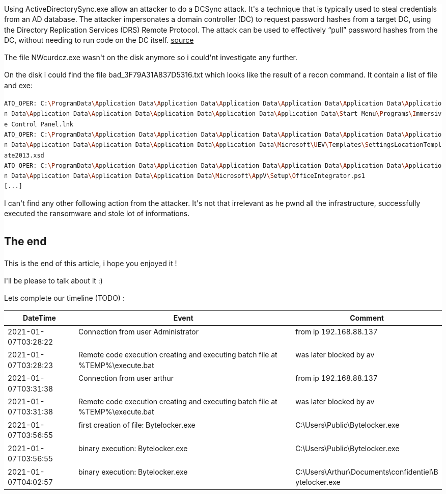 Using ActiveDirectorySync.exe allow an attacker to do a DCSync attack.
It's a technique that is typically used to steal credentials from an AD database. The attacker impersonates a domain controller (DC) to request password hashes from a target DC, using the Directory Replication Services (DRS) Remote Protocol. The attack can be used to effectively “pull” password hashes from the DC, without needing to run code on the DC itself. [source](https://www.semperis.com/blog/dcsync-attack/) 

The file NWcurdcz.exe wasn't on the disk anymore so i could'nt investigate any further.

On the disk i could find the file bad_3F79A31A837D5316.txt which looks like the result of a recon command. It contain a list of file and exe:

```bash
ATO_OPER: C:\ProgramData\Application Data\Application Data\Application Data\Application Data\Application Data\Application Data\Application Data\Application Data\Application Data\Application Data\Application Data\Start Menu\Programs\Immersive Control Panel.lnk
ATO_OPER: C:\ProgramData\Application Data\Application Data\Application Data\Application Data\Application Data\Application Data\Application Data\Application Data\Application Data\Application Data\Microsoft\UEV\Templates\SettingsLocationTemplate2013.xsd
ATO_OPER: C:\ProgramData\Application Data\Application Data\Application Data\Application Data\Application Data\Application Data\Application Data\Application Data\Application Data\Microsoft\AppV\Setup\OfficeIntegrator.ps1
[...] 
```

I can't find any other following action from the attacker. It's not that irrelevant as he pwnd all the infrastructure, successfully executed the ransomware and stole lot of informations.


## The end

This is the end of this article, i hope you enjoyed it !

I'll be please to talk about it :) 


Lets complete our timeline (TODO) :

|DateTime	          |  Event                             |Comment
|--|--|--|
| 2021-01-07T03:28:22 | Connection from user Administrator | from ip 192.168.88.137 |
| 2021-01-07T03:28:23 | Remote code execution creating and executing batch file at %TEMP%\execute.bat | was later blocked by av|
| 2021-01-07T03:31:38 | Connection from user arthur | from ip 192.168.88.137 |
| 2021-01-07T03:31:38 | Remote code execution creating and executing batch file at %TEMP%\execute.bat | was later blocked by av|
| 2021-01-07T03:56:55 | first creation of file: Bytelocker.exe | C:\Users\Public\Bytelocker.exe |
| 2021-01-07T03:56:55 | binary execution: Bytelocker.exe   | C:\Users\Public\Bytelocker.exe |
| 2021-01-07T04:02:57 | binary execution: Bytelocker.exe   | C:\Users\Arthur\Documents\confidentiel\Bytelocker.exe|
